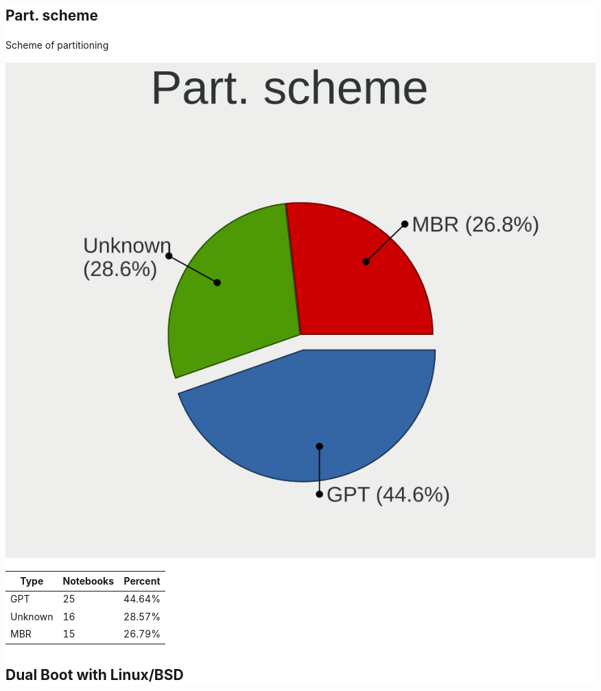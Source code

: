 Part. scheme
------------

Scheme of partitioning

![Part. scheme](./images/pie_chart/os_part_scheme.svg)


| Type    | Notebooks | Percent |
|---------|-----------|---------|
| GPT     | 25        | 44.64%  |
| Unknown | 16        | 28.57%  |
| MBR     | 15        | 26.79%  |

Dual Boot with Linux/BSD
------------------------
